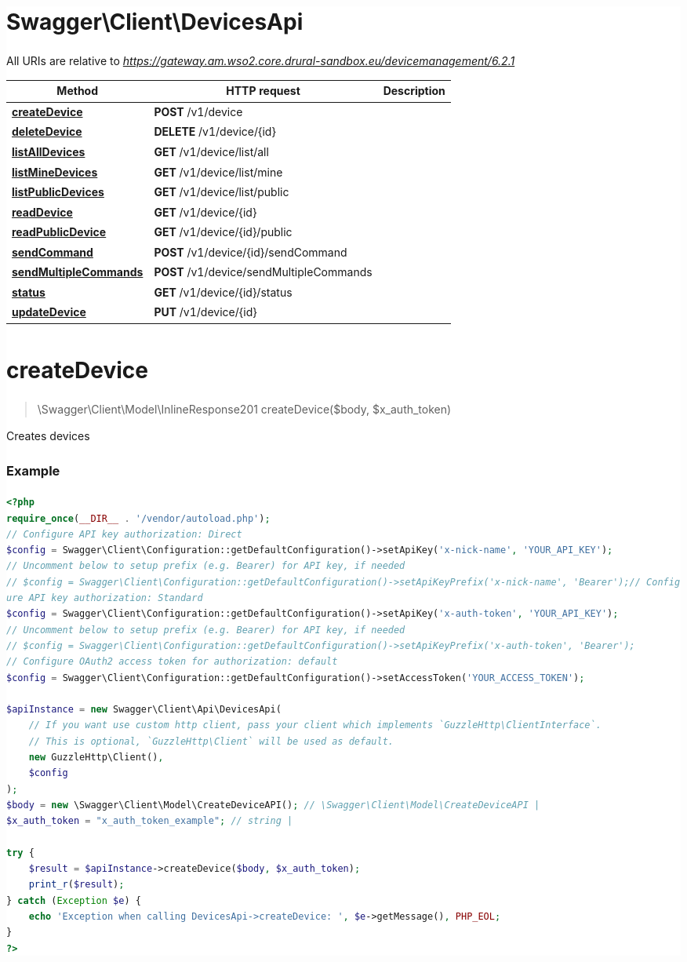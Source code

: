 # Swagger\Client\DevicesApi

All URIs are relative to *https://gateway.am.wso2.core.drural-sandbox.eu/devicemanagement/6.2.1*

Method | HTTP request | Description
------------- | ------------- | -------------
[**createDevice**](DevicesApi.md#createdevice) | **POST** /v1/device | 
[**deleteDevice**](DevicesApi.md#deletedevice) | **DELETE** /v1/device/{id} | 
[**listAllDevices**](DevicesApi.md#listalldevices) | **GET** /v1/device/list/all | 
[**listMineDevices**](DevicesApi.md#listminedevices) | **GET** /v1/device/list/mine | 
[**listPublicDevices**](DevicesApi.md#listpublicdevices) | **GET** /v1/device/list/public | 
[**readDevice**](DevicesApi.md#readdevice) | **GET** /v1/device/{id} | 
[**readPublicDevice**](DevicesApi.md#readpublicdevice) | **GET** /v1/device/{id}/public | 
[**sendCommand**](DevicesApi.md#sendcommand) | **POST** /v1/device/{id}/sendCommand | 
[**sendMultipleCommands**](DevicesApi.md#sendmultiplecommands) | **POST** /v1/device/sendMultipleCommands | 
[**status**](DevicesApi.md#status) | **GET** /v1/device/{id}/status | 
[**updateDevice**](DevicesApi.md#updatedevice) | **PUT** /v1/device/{id} | 

# **createDevice**
> \Swagger\Client\Model\InlineResponse201 createDevice($body, $x_auth_token)



Creates devices

### Example
```php
<?php
require_once(__DIR__ . '/vendor/autoload.php');
// Configure API key authorization: Direct
$config = Swagger\Client\Configuration::getDefaultConfiguration()->setApiKey('x-nick-name', 'YOUR_API_KEY');
// Uncomment below to setup prefix (e.g. Bearer) for API key, if needed
// $config = Swagger\Client\Configuration::getDefaultConfiguration()->setApiKeyPrefix('x-nick-name', 'Bearer');// Configure API key authorization: Standard
$config = Swagger\Client\Configuration::getDefaultConfiguration()->setApiKey('x-auth-token', 'YOUR_API_KEY');
// Uncomment below to setup prefix (e.g. Bearer) for API key, if needed
// $config = Swagger\Client\Configuration::getDefaultConfiguration()->setApiKeyPrefix('x-auth-token', 'Bearer');
// Configure OAuth2 access token for authorization: default
$config = Swagger\Client\Configuration::getDefaultConfiguration()->setAccessToken('YOUR_ACCESS_TOKEN');

$apiInstance = new Swagger\Client\Api\DevicesApi(
    // If you want use custom http client, pass your client which implements `GuzzleHttp\ClientInterface`.
    // This is optional, `GuzzleHttp\Client` will be used as default.
    new GuzzleHttp\Client(),
    $config
);
$body = new \Swagger\Client\Model\CreateDeviceAPI(); // \Swagger\Client\Model\CreateDeviceAPI | 
$x_auth_token = "x_auth_token_example"; // string | 

try {
    $result = $apiInstance->createDevice($body, $x_auth_token);
    print_r($result);
} catch (Exception $e) {
    echo 'Exception when calling DevicesApi->createDevice: ', $e->getMessage(), PHP_EOL;
}
?>
```

